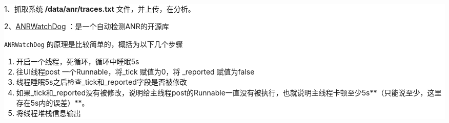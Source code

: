 1、抓取系统 **/data/anr/traces.txt** 文件，并上传，在分析。

2、[ANRWatchDog](https://link.juejin.cn/?target=https%3A%2F%2Fgithub.com%2FSalomonBrys%2FANR-WatchDog%2F) ：是一个自动检测ANR的开源库



`ANRWatchDog` 的原理是比较简单的，概括为以下几个步骤

1. 开启一个线程，死循环，循环中睡眠5s
2. 往UI线程post 一个Runnable，将_tick 赋值为0，将 _reported 赋值为false
3. 线程睡眠5s之后检查_tick和_reported字段是否被修改
4. 如果_tick和_reported没有被修改，说明给主线程post的Runnable一直没有被执行，也就说明主线程卡顿至少5s**（只能说至少，这里存在5s内的误差）**。
5. 将线程堆栈信息输出

